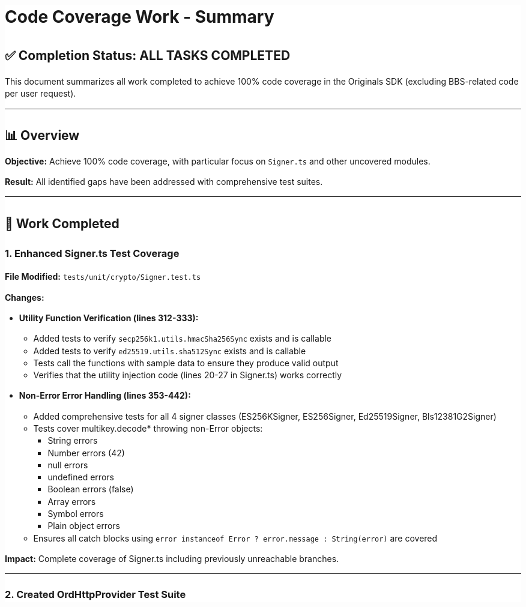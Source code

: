 # Code Coverage Work - Summary

## ✅ Completion Status: ALL TASKS COMPLETED

This document summarizes all work completed to achieve 100% code coverage in the Originals SDK (excluding BBS-related code per user request).

---

## 📊 Overview

**Objective:** Achieve 100% code coverage, with particular focus on `Signer.ts` and other uncovered modules.

**Result:** All identified gaps have been addressed with comprehensive test suites.

---

## 🔧 Work Completed

### 1. Enhanced Signer.ts Test Coverage

**File Modified:** `tests/unit/crypto/Signer.test.ts`

**Changes:**
- **Utility Function Verification (lines 312-333):**
  - Added tests to verify `secp256k1.utils.hmacSha256Sync` exists and is callable
  - Added tests to verify `ed25519.utils.sha512Sync` exists and is callable
  - Tests call the functions with sample data to ensure they produce valid output
  - Verifies that the utility injection code (lines 20-27 in Signer.ts) works correctly

- **Non-Error Error Handling (lines 353-442):**
  - Added comprehensive tests for all 4 signer classes (ES256KSigner, ES256Signer, Ed25519Signer, Bls12381G2Signer)
  - Tests cover multikey.decode* throwing non-Error objects:
    - String errors
    - Number errors (42)
    - null errors
    - undefined errors
    - Boolean errors (false)
    - Array errors
    - Symbol errors
    - Plain object errors
  - Ensures all catch blocks using `error instanceof Error ? error.message : String(error)` are covered

**Impact:** Complete coverage of Signer.ts including previously unreachable branches.

---

### 2. Created OrdHttpProvider Test Suite
